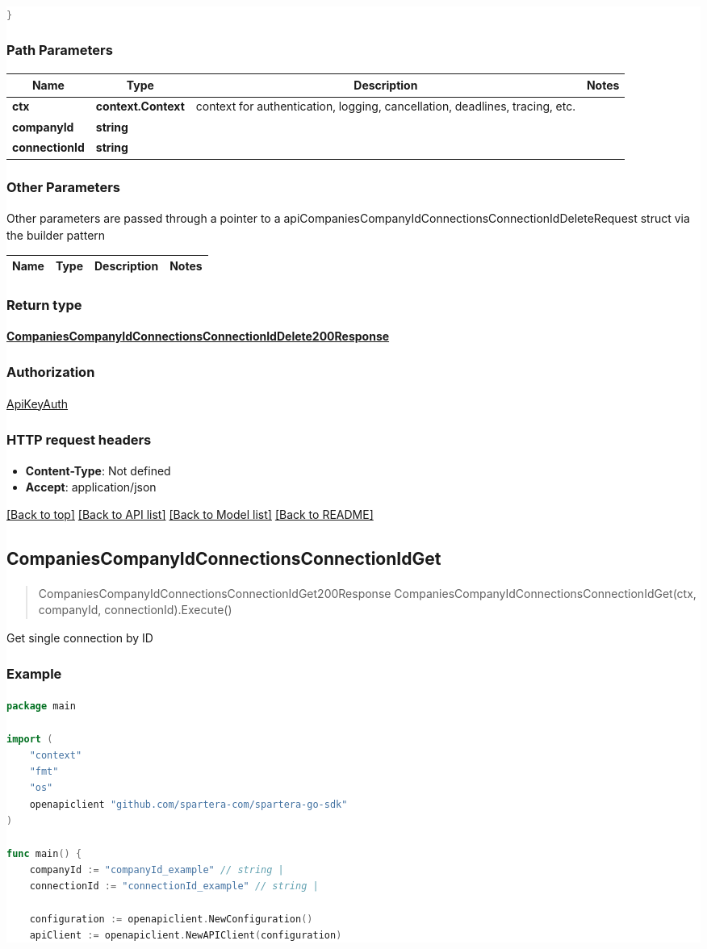 ```go
}
```

### Path Parameters


Name | Type | Description  | Notes
------------- | ------------- | ------------- | -------------
**ctx** | **context.Context** | context for authentication, logging, cancellation, deadlines, tracing, etc.
**companyId** | **string** |  | 
**connectionId** | **string** |  | 

### Other Parameters

Other parameters are passed through a pointer to a apiCompaniesCompanyIdConnectionsConnectionIdDeleteRequest struct via the builder pattern


Name | Type | Description  | Notes
------------- | ------------- | ------------- | -------------



### Return type

[**CompaniesCompanyIdConnectionsConnectionIdDelete200Response**](CompaniesCompanyIdConnectionsConnectionIdDelete200Response.md)

### Authorization

[ApiKeyAuth](../README.md#ApiKeyAuth)

### HTTP request headers

- **Content-Type**: Not defined
- **Accept**: application/json

[[Back to top]](#) [[Back to API list]](../README.md#documentation-for-api-endpoints)
[[Back to Model list]](../README.md#documentation-for-models)
[[Back to README]](../README.md)


## CompaniesCompanyIdConnectionsConnectionIdGet

> CompaniesCompanyIdConnectionsConnectionIdGet200Response CompaniesCompanyIdConnectionsConnectionIdGet(ctx, companyId, connectionId).Execute()

Get single connection by ID

### Example

```go
package main

import (
	"context"
	"fmt"
	"os"
	openapiclient "github.com/spartera-com/spartera-go-sdk"
)

func main() {
	companyId := "companyId_example" // string | 
	connectionId := "connectionId_example" // string | 

	configuration := openapiclient.NewConfiguration()
	apiClient := openapiclient.NewAPIClient(configuration)
```